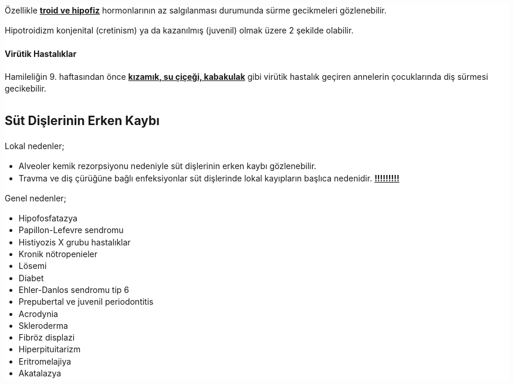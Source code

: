 Özellikle **<u>troid ve hipofiz</u>** hormonlarının az salgılanması durumunda sürme gecikmeleri gözlenebilir.

Hipotroidizm konjenital (cretinism) ya da kazanılmış (juvenil) olmak üzere 2 şekilde olabilir.

#### Virütik Hastalıklar

Hamileliğin 9. haftasından önce **<u>kızamık, su çiçeği, kabakulak</u>** gibi virütik hastalık geçiren annelerin çocuklarında diş sürmesi gecikebilir.



## Süt Dişlerinin Erken Kaybı

Lokal nedenler;

- Alveoler kemik rezorpsiyonu nedeniyle süt dişlerinin erken kaybı gözlenebilir.
- Travma ve diş çürüğüne bağlı enfeksiyonlar süt dişlerinde lokal kayıpların başlıca nedenidir. **<u>!!!!!!!!!</u>**

Genel nedenler;

- Hipofosfatazya
- Papillon-Lefevre sendromu
- Histiyozis X grubu hastalıklar
- Kronik nötropenieler
- Lösemi
- Diabet
- Ehler-Danlos sendromu tip 6
- Prepubertal ve juvenil periodontitis
- Acrodynia
- Skleroderma
- Fibröz displazi
- Hiperpituitarizm
- Eritromelajiya
- Akatalazya